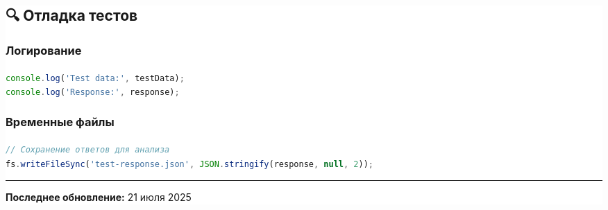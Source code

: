 ## 🔍 Отладка тестов

### Логирование
```typescript
console.log('Test data:', testData);
console.log('Response:', response);
```

### Временные файлы
```typescript
// Сохранение ответов для анализа
fs.writeFileSync('test-response.json', JSON.stringify(response, null, 2));
```

---

**Последнее обновление:** 21 июля 2025 